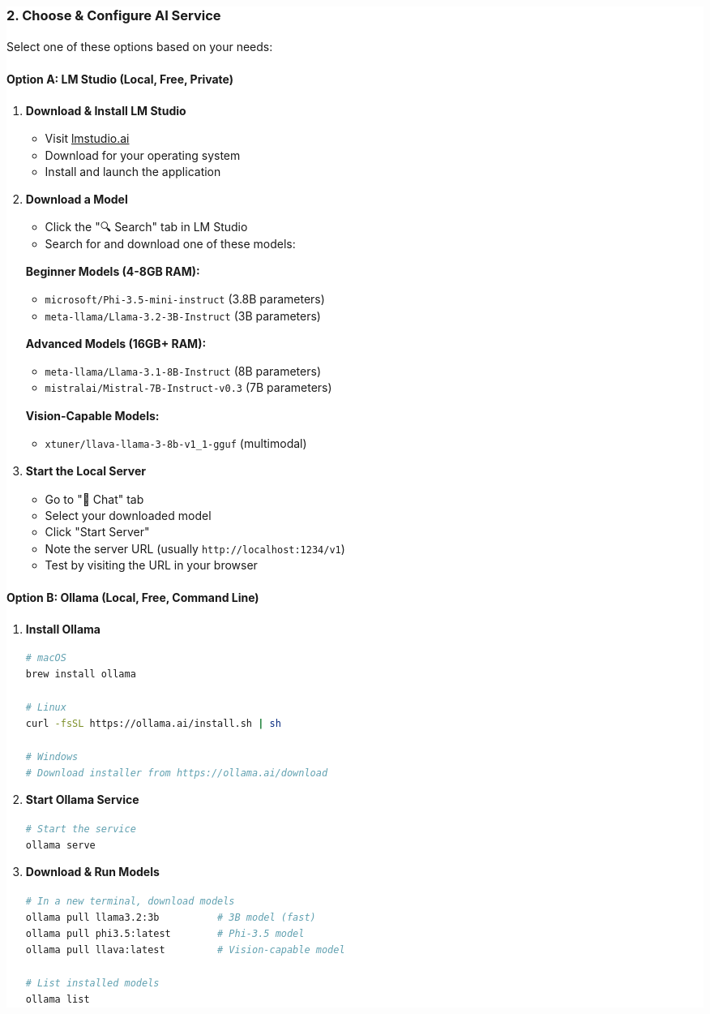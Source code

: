 ### 2. Choose & Configure AI Service

Select one of these options based on your needs:

#### Option A: LM Studio (Local, Free, Private)

1. **Download & Install LM Studio**
   - Visit [lmstudio.ai](https://lmstudio.ai/)
   - Download for your operating system
   - Install and launch the application

2. **Download a Model**
   - Click the "🔍 Search" tab in LM Studio
   - Search for and download one of these models:
   
   **Beginner Models (4-8GB RAM):**
   - `microsoft/Phi-3.5-mini-instruct` (3.8B parameters)
   - `meta-llama/Llama-3.2-3B-Instruct` (3B parameters)
   
   **Advanced Models (16GB+ RAM):**
   - `meta-llama/Llama-3.1-8B-Instruct` (8B parameters)
   - `mistralai/Mistral-7B-Instruct-v0.3` (7B parameters)
   
   **Vision-Capable Models:**
   - `xtuner/llava-llama-3-8b-v1_1-gguf` (multimodal)

3. **Start the Local Server**
   - Go to "💬 Chat" tab
   - Select your downloaded model
   - Click "Start Server"
   - Note the server URL (usually `http://localhost:1234/v1`)
   - Test by visiting the URL in your browser

#### Option B: Ollama (Local, Free, Command Line)

1. **Install Ollama**
   ```bash
   # macOS
   brew install ollama
   
   # Linux
   curl -fsSL https://ollama.ai/install.sh | sh
   
   # Windows
   # Download installer from https://ollama.ai/download
   ```

2. **Start Ollama Service**
   ```bash
   # Start the service
   ollama serve
   ```

3. **Download & Run Models**
   ```bash
   # In a new terminal, download models
   ollama pull llama3.2:3b          # 3B model (fast)
   ollama pull phi3.5:latest        # Phi-3.5 model
   ollama pull llava:latest         # Vision-capable model
   
   # List installed models
   ollama list
   ```
